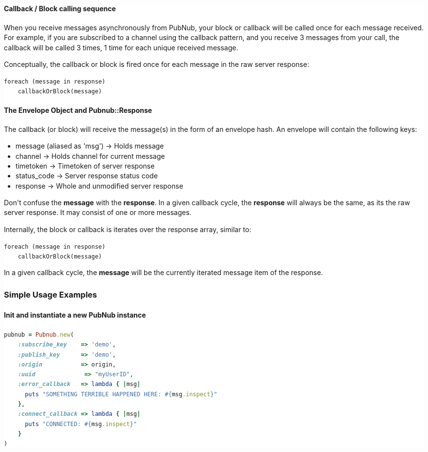 #### Callback / Block calling sequence

When you receive messages asynchronously from PubNub, your block or callback will be called once for each message received.  For example, if you are subscribed to a channel using the callback pattern, and you receive 3 messages from your call, the callback will be called 3 times, 1 time for each unique received message.

Conceptually, the callback or block is fired once for each message in the raw server response:

```
foreach (message in response)
    callbackOrBlock(message)
```


#### The Envelope Object and Pubnub::Response
The callback (or block) will receive the message(s) in the form of an envelope hash. An envelope will contain the following keys:

* message (aliased as 'msg') -> Holds message
* channel -> Holds channel for current message
* timetoken -> Timetoken of server response
* status_code -> Server response status code
* response -> Whole and unmodified server response

Don't confuse the **message** with the **response**. In a given callback cycle, the **response** will always be the same, as its the raw server response. It may consist of one or more messages.

Internally, the block or callback is iterates over the response array, similar to:

```
foreach (message in response)
    callbackOrBlock(message)
```

In a given callback cycle, the **message** will be the currently iterated message item of the response.

### Simple Usage Examples

#### Init and instantiate a new PubNub instance

```ruby
pubnub = Pubnub.new(
    :subscribe_key    => 'demo',
    :publish_key      => 'demo',
    :origin           => origin,
    :uuid			   => "myUserID",
    :error_callback   => lambda { |msg|
      puts "SOMETHING TERRIBLE HAPPENED HERE: #{msg.inspect}"
    },
    :connect_callback => lambda { |msg|
      puts "CONNECTED: #{msg.inspect}"
    }
)
```
